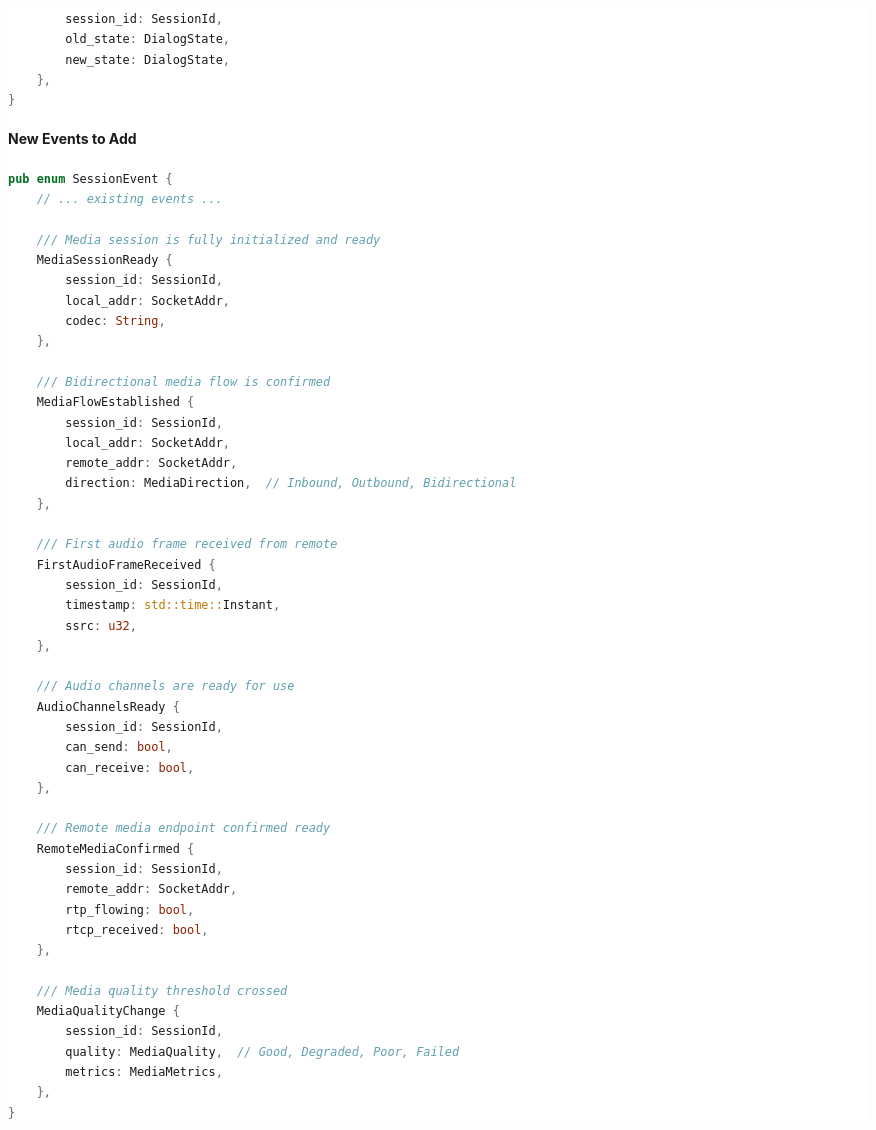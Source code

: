 ```rust
        session_id: SessionId,
        old_state: DialogState,
        new_state: DialogState,
    },
}
```

#### New Events to Add
```rust
pub enum SessionEvent {
    // ... existing events ...
    
    /// Media session is fully initialized and ready
    MediaSessionReady {
        session_id: SessionId,
        local_addr: SocketAddr,
        codec: String,
    },
    
    /// Bidirectional media flow is confirmed
    MediaFlowEstablished {
        session_id: SessionId,
        local_addr: SocketAddr,
        remote_addr: SocketAddr,
        direction: MediaDirection,  // Inbound, Outbound, Bidirectional
    },
    
    /// First audio frame received from remote
    FirstAudioFrameReceived {
        session_id: SessionId,
        timestamp: std::time::Instant,
        ssrc: u32,
    },
    
    /// Audio channels are ready for use
    AudioChannelsReady {
        session_id: SessionId,
        can_send: bool,
        can_receive: bool,
    },
    
    /// Remote media endpoint confirmed ready
    RemoteMediaConfirmed {
        session_id: SessionId,
        remote_addr: SocketAddr,
        rtp_flowing: bool,
        rtcp_received: bool,
    },
    
    /// Media quality threshold crossed
    MediaQualityChange {
        session_id: SessionId,
        quality: MediaQuality,  // Good, Degraded, Poor, Failed
        metrics: MediaMetrics,
    },
}
```
